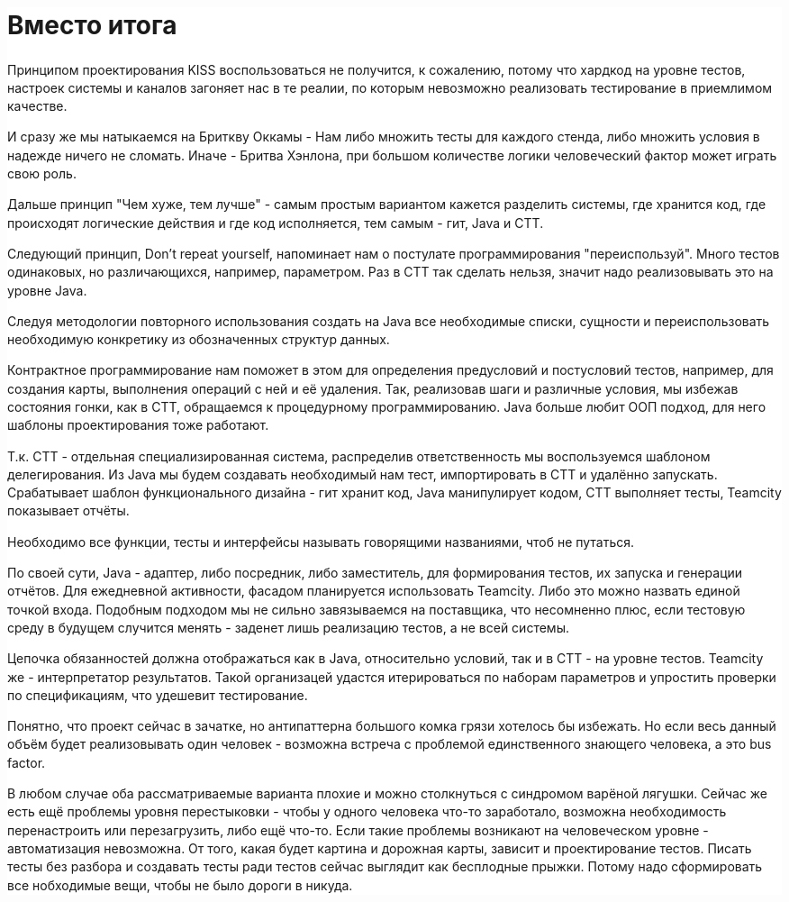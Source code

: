 # Вместо итога
Принципом проектирования KISS воспользоваться не получится, к сожалению, потому что хардкод на уровне тестов, настроек системы и каналов загоняет нас в те реалии, по которым невозможно реализовать тестирование в приемлимом качестве.

И сразу же мы натыкаемся на Бриткву Оккамы - Нам либо множить тесты для каждого стенда, либо множить условия в надежде ничего не сломать.
Иначе - Бритва Хэнлона, при большом количестве логики человеческий фактор может играть свою роль.

Дальше принцип "Чем хуже, тем лучше" - самым простым вариантом кажется разделить системы, где хранится код, где происходят логические действия и где код исполняется, тем самым - гит, Java и СТТ. 

Следующий принцип, Don’t repeat yourself, напоминает нам о постулате программирования "переиспользуй". Много тестов одинаковых, но различающихся, например, параметром. Раз в СТТ так сделать нельзя, значит надо реализовывать это на уровне Java.

Следуя методологии повторного использования создать на Java все необходимые списки, сущности и переиспользовать необходимую конкретику из обозначенных структур данных.

Контрактное программирование нам поможет в этом для определения предусловий и постусловий тестов, например, для создания карты, выполнения операций с ней и её удаления.
Так, реализовав шаги и различные условия, мы избежав состояния гонки, как в СТТ, обращаемся к процедурному программированию. Java больше любит ООП подход, для него шаблоны проектирования тоже работают.

Т.к. СТТ - отдельная специализированная система, распределив ответственность мы воспользуемся шаблоном делегирования. Из Java мы будем создавать необходимый нам тест, импортировать в СТТ и удалённо запускать.
Срабатывает шаблон функционального дизайна - гит хранит код, Java манипулирует кодом, СТТ выполняет тесты, Teamcity показывает отчёты.

Необходимо все функции, тесты и интерфейсы называть говорящими названиями, чтоб не путаться.

По своей сути, Java - адаптер, либо посредник, либо заместитель, для формирования тестов, их запуска и генерации отчётов.
Для ежедневной активности, фасадом планируется использовать Teamcity. Либо это можно назвать единой точкой входа.
Подобным подходом мы не сильно завязываемся на поставщика, что несомненно плюс, если тестовую среду в будущем случится менять - заденет лишь реализацию тестов, а не всей системы.

Цепочка обязанностей должна отображаться как в Java, относительно условий, так и в СТТ - на уровне тестов. Teamcity же - интерпретатор результатов.
Такой организацей удастся итерироваться по наборам параметров и упростить проверки по спецификациям, что удешевит тестирование.

Понятно, что проект сейчас в зачатке, но антипаттерна большого комка грязи хотелось бы избежать.
Но если весь данный объём будет реализовывать один человек - возможна встреча с проблемой единственного знающего человека, а это bus factor.

В любом случае оба рассматриваемые варианта плохие и можно столкнуться с синдромом варёной лягушки.
Сейчас же есть ещё проблемы уровня перестыковки - чтобы у одного человека что-то заработало, возможна необходимость перенастроить или перезагрузить, либо ещё что-то. Если такие проблемы возникают на человеческом уровне - автоматизация невозможна.
От того, какая будет картина и дорожная карты, зависит и проектирование тестов. Писать тесты без разбора и создавать тесты ради тестов сейчас выглядит как бесплодные прыжки.
Потому надо сформировать все нобходимые вещи, чтобы не было дороги в никуда.
